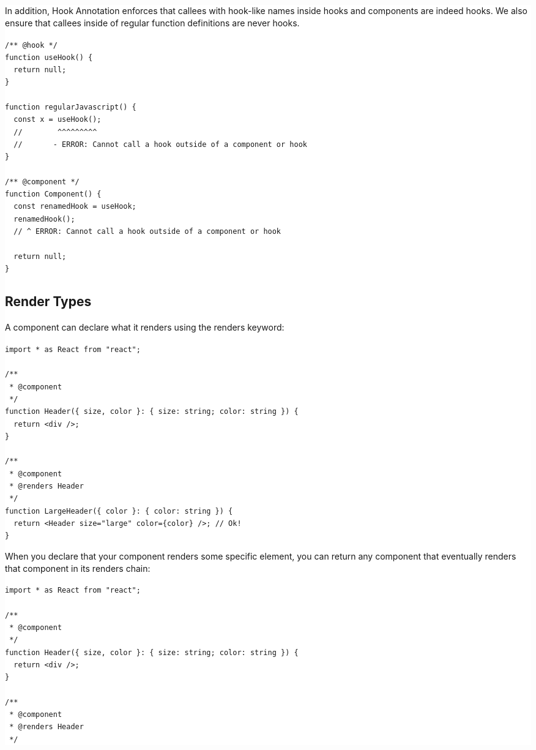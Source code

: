 In addition, Hook Annotation enforces that callees with hook-like names inside hooks and components are indeed hooks. We also ensure that callees inside of regular function definitions are never hooks.

```tsx
/** @hook */
function useHook() {
  return null;
}

function regularJavascript() {
  const x = useHook();
  //        ^^^^^^^^^
  //       - ERROR: Cannot call a hook outside of a component or hook
}

/** @component */
function Component() {
  const renamedHook = useHook;
  renamedHook();
  // ^ ERROR: Cannot call a hook outside of a component or hook

  return null;
}
```

## Render Types

A component can declare what it renders using the renders keyword:

```tsx
import * as React from "react";

/**
 * @component
 */
function Header({ size, color }: { size: string; color: string }) {
  return <div />;
}

/**
 * @component
 * @renders Header
 */
function LargeHeader({ color }: { color: string }) {
  return <Header size="large" color={color} />; // Ok!
}
```

When you declare that your component renders some specific element, you can return any component that eventually renders that component in its renders chain:

```tsx
import * as React from "react";

/**
 * @component
 */
function Header({ size, color }: { size: string; color: string }) {
  return <div />;
}

/**
 * @component
 * @renders Header
 */
```